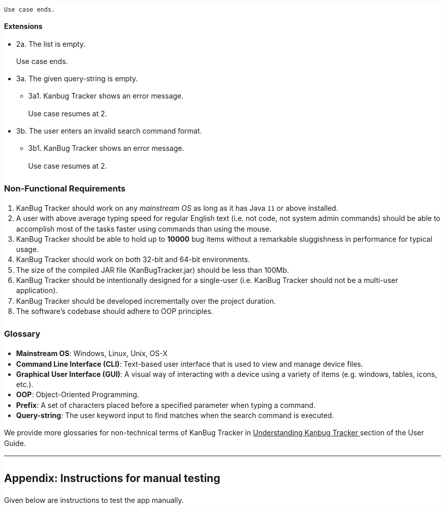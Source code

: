     Use case ends.

**Extensions**

- 2a. The list is empty.  

  Use case ends.

- 3a. The given query-string is empty.

  - 3a1. Kanbug Tracker shows an error message.
  
    Use case resumes at 2.

- 3b. The user enters an invalid search command format.

  - 3b1. KanBug Tracker shows an error message.
  
    Use case resumes at 2.


### Non-Functional Requirements

1.  KanBug Tracker should work on any _mainstream OS_ as long as it has Java `11` or above installed.
2.  A user with above average typing speed for regular English text (i.e. not code, not system admin commands) should be able to accomplish most of the tasks faster using commands than using the mouse.
3.  KanBug Tracker should be able to hold up to **10000** bug items without a remarkable sluggishness in performance for typical usage.
4.  KanBug Tracker should work on both 32-bit and 64-bit environments.
5.  The size of the compiled JAR file (KanBugTracker.jar) should be less than 100Mb.
6.  KanBug Tracker should be intentionally designed for a single-user (i.e. KanBug Tracker should not be a multi-user application).
7.  KanBug Tracker should be developed incrementally over the project duration.
8.  The software’s codebase should adhere to OOP principles.

### Glossary
* **Mainstream OS**: Windows, Linux, Unix, OS-X
* **Command Line Interface (CLI)**: Text-based user interface that is used to view and manage device files.
* **Graphical User Interface (GUI)**: A visual way of interacting with a device using a variety of items (e.g. windows, tables, icons, etc.).
* **OOP**: Object-Oriented Programming.
* **Prefix**: A set of characters placed before a specified parameter when typing a command.
* **Query-string**: The user keyword input to find matches when the search command is executed.

We provide more glossaries for non-technical terms of KanBug Tracker in [Understanding Kanbug Tracker ](https://ay2021s1-cs2103t-w17-1.github.io/tp/UserGuide.html#4-understanding-kanbug-tracker) section of the User Guide.

--------------------------------------------------------------------------------------------------------------------

## **Appendix: Instructions for manual testing**

Given below are instructions to test the app manually.
